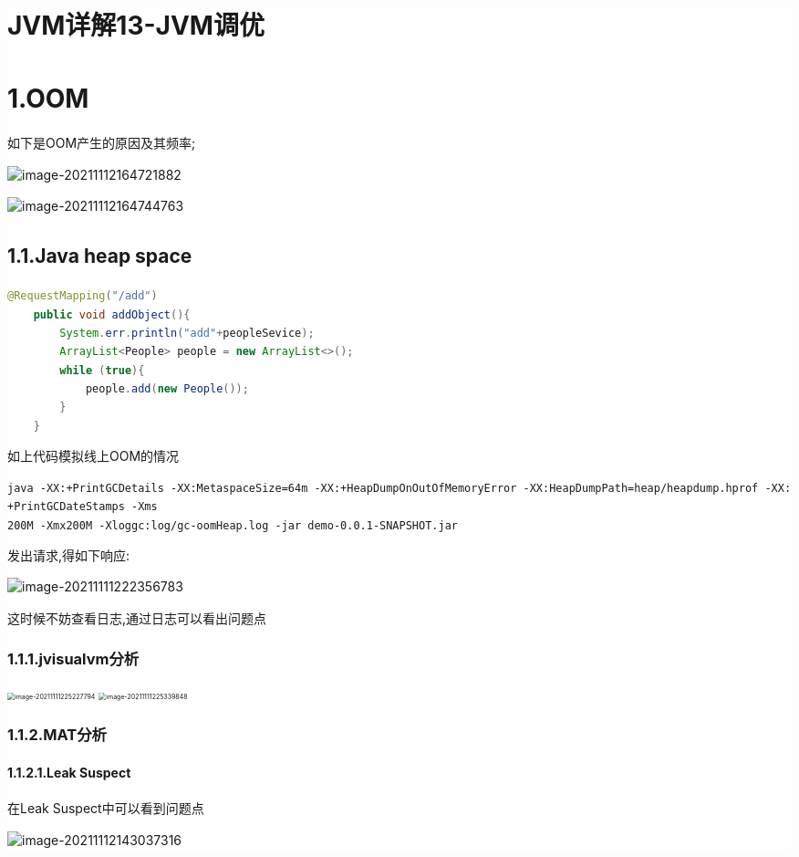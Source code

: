# JVM详解13-JVM调优

# 1.OOM

如下是OOM产生的原因及其频率;

![image-20211112164721882](https://fechin-picgo.oss-cn-shanghai.aliyuncs.com/PicGo/image-20211112164721882.png)

![image-20211112164744763](https://fechin-picgo.oss-cn-shanghai.aliyuncs.com/PicGo/image-20211112164744763.png)

## 1.1.Java heap space

```java
@RequestMapping("/add")
    public void addObject(){
        System.err.println("add"+peopleSevice);
        ArrayList<People> people = new ArrayList<>();
        while (true){
            people.add(new People());
        }
    }
```

如上代码模拟线上OOM的情况

```shell
java -XX:+PrintGCDetails -XX:MetaspaceSize=64m -XX:+HeapDumpOnOutOfMemoryError -XX:HeapDumpPath=heap/heapdump.hprof -XX:+PrintGCDateStamps -Xms
200M -Xmx200M -Xloggc:log/gc-oomHeap.log -jar demo-0.0.1-SNAPSHOT.jar 
```

发出请求,得如下响应:

![image-20211111222356783](https://fechin-picgo.oss-cn-shanghai.aliyuncs.com/PicGo/image-20211111222356783.png)

这时候不妨查看日志,通过日志可以看出问题点

### 1.1.1.jvisualvm分析

<img src="https://fechin-picgo.oss-cn-shanghai.aliyuncs.com/PicGo/image-20211111225227794.png" alt="image-20211111225227794" style="zoom:50%;" />

<img src="https://fechin-picgo.oss-cn-shanghai.aliyuncs.com/PicGo/image-20211111225339848.png" alt="image-20211111225339848" style="zoom:50%;" />

### 1.1.2.MAT分析

#### 1.1.2.1.Leak Suspect

在Leak Suspect中可以看到问题点

![image-20211112143037316](https://fechin-picgo.oss-cn-shanghai.aliyuncs.com/PicGo/image-20211112143037316.png)
